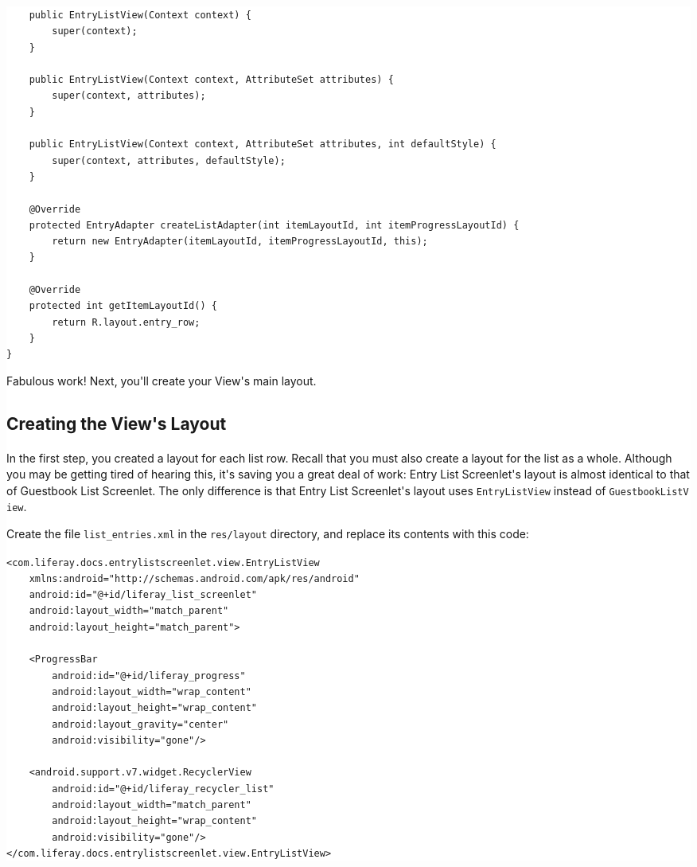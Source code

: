         public EntryListView(Context context) {
            super(context);
        }

        public EntryListView(Context context, AttributeSet attributes) {
            super(context, attributes);
        }

        public EntryListView(Context context, AttributeSet attributes, int defaultStyle) {
            super(context, attributes, defaultStyle);
        }

        @Override
        protected EntryAdapter createListAdapter(int itemLayoutId, int itemProgressLayoutId) {
            return new EntryAdapter(itemLayoutId, itemProgressLayoutId, this);
        }

        @Override
        protected int getItemLayoutId() {
            return R.layout.entry_row;
        }
    }

Fabulous work! Next, you'll create your View's main layout. 

## Creating the View's Layout

In the first step, you created a layout for each list row. Recall that you must 
also create a layout for the list as a whole. Although you may be getting tired 
of hearing this, it's saving you a great deal of work: Entry List Screenlet's 
layout is almost identical to that of Guestbook List Screenlet. The only 
difference is that Entry List Screenlet's layout uses `EntryListView` instead of 
`GuestbookListView`. 

Create the file `list_entries.xml` in the `res/layout` directory, and replace 
its contents with this code: 

    <com.liferay.docs.entrylistscreenlet.view.EntryListView
        xmlns:android="http://schemas.android.com/apk/res/android"
        android:id="@+id/liferay_list_screenlet"
        android:layout_width="match_parent"
        android:layout_height="match_parent">

        <ProgressBar
            android:id="@+id/liferay_progress"
            android:layout_width="wrap_content"
            android:layout_height="wrap_content"
            android:layout_gravity="center"
            android:visibility="gone"/>

        <android.support.v7.widget.RecyclerView
            android:id="@+id/liferay_recycler_list"
            android:layout_width="match_parent"
            android:layout_height="wrap_content"
            android:visibility="gone"/>
    </com.liferay.docs.entrylistscreenlet.view.EntryListView>
